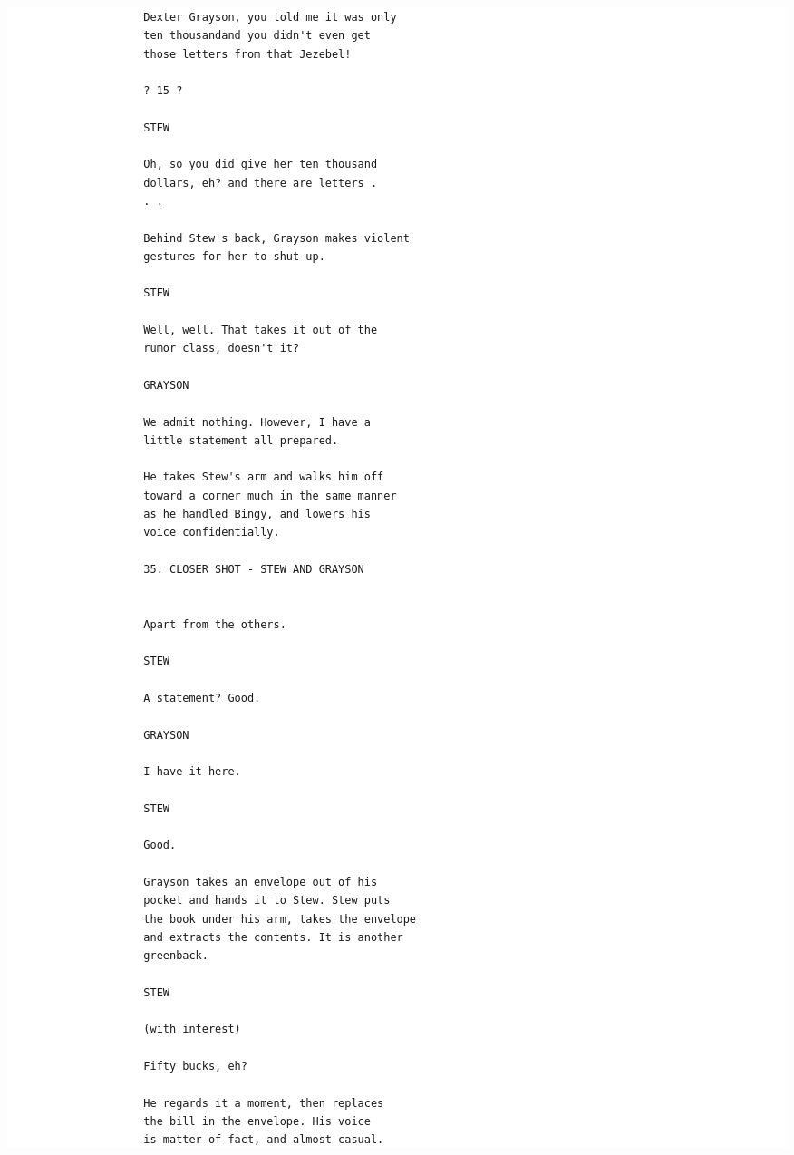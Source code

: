                          Dexter Grayson, you told me it was only 
                         ten thousandand you didn't even get 
                         those letters from that Jezebel!
                                      
                         ? 15 ?
                                     
                         STEW
                                     
                         Oh, so you did give her ten thousand 
                         dollars, eh? and there are letters . 
                         . .
                                      
                         Behind Stew's back, Grayson makes violent 
                         gestures for her to shut up.
                                      
                         STEW
                                     
                         Well, well. That takes it out of the 
                         rumor class, doesn't it?
                                      
                         GRAYSON
                                     
                         We admit nothing. However, I have a 
                         little statement all prepared.
                                      
                         He takes Stew's arm and walks him off 
                         toward a corner much in the same manner 
                         as he handled Bingy, and lowers his 
                         voice confidentially.
                                      
                         35. CLOSER SHOT - STEW AND GRAYSON
 
                                                              
                         Apart from the others.
                                     
                         STEW
                                     
                         A statement? Good.
                                     
                         GRAYSON
                                     
                         I have it here.
                                     
                         STEW
                                     
                         Good.
                                     
                         Grayson takes an envelope out of his 
                         pocket and hands it to Stew. Stew puts 
                         the book under his arm, takes the envelope 
                         and extracts the contents. It is another 
                         greenback.
                                      
                         STEW
                                     
                         (with interest)
                                     
                         Fifty bucks, eh?
                                     
                         He regards it a moment, then replaces 
                         the bill in the envelope. His voice 
                         is matter-of-fact, and almost casual.
 